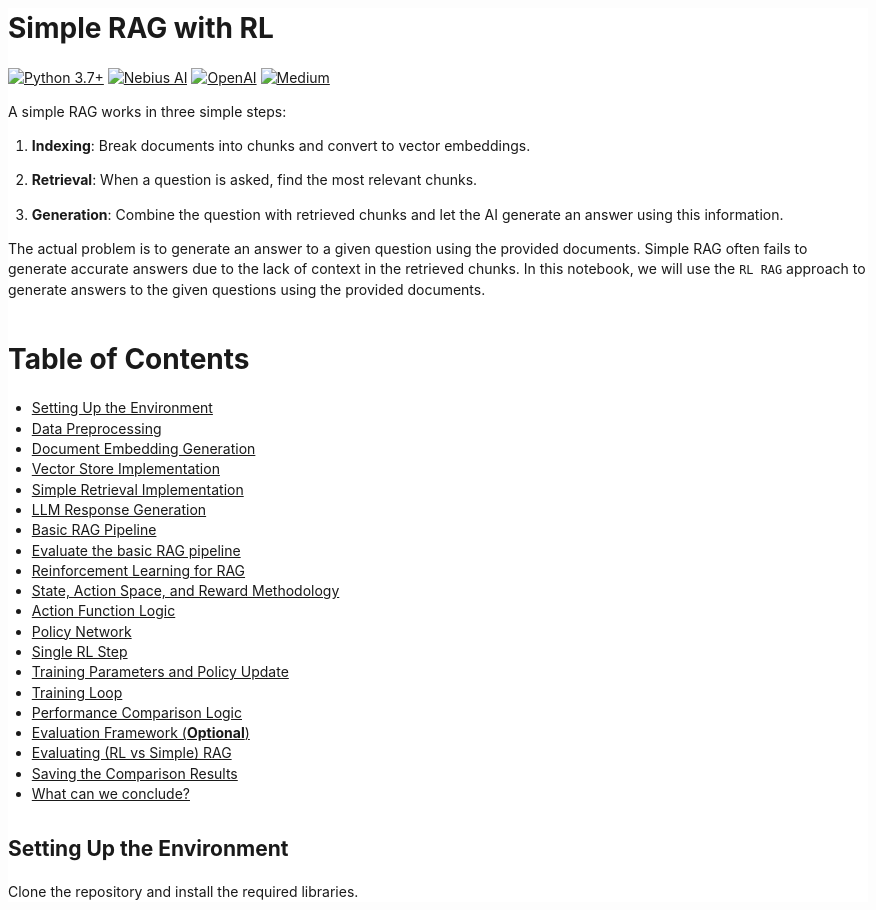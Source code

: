 
# Simple RAG with RL

[![Python 3.7+](https://img.shields.io/badge/python-3.7+-blue.svg)](https://www.python.org/downloads/release/python-370/) [![Nebius AI](https://img.shields.io/badge/Nebius%20AI-LLM-brightgreen)](https://cloud.nebius.ai/services/llm-embedding) [![OpenAI](https://img.shields.io/badge/OpenAI-API-lightgrey)](https://openai.com/) [![Medium](https://img.shields.io/badge/Medium-Blog-black?logo=medium)](https://medium.com/@fareedkhandev/maximizing-simple-rag-performance-using-rl-rewards-in-python-d4c14cbadf59)

A simple RAG works in three simple steps:

1. **Indexing**: Break documents into chunks and convert to vector embeddings.

2. **Retrieval**: When a question is asked, find the most relevant chunks.

3. **Generation**: Combine the question with retrieved chunks and let the AI generate an answer using this information.

The actual problem is to generate an answer to a given question using the provided documents. Simple RAG often fails to generate accurate answers due to the lack of context in the retrieved chunks. In this notebook, we will use the `RL RAG` approach to generate answers to the given questions using the provided documents.


# Table of Contents

- [Setting Up the Environment](../main.md#setting-up-the-environment)
- [Data Preprocessing](../main.md#data-preprocessing)
- [Document Embedding Generation](../main.md#document-embedding-generation)
- [Vector Store Implementation](../main.md#vector-store-implementation)
- [Simple Retrieval Implementation](../main.md#simple-retrieval-implementation)
- [LLM Response Generation](../main.md#llm-response-generation)
- [Basic RAG Pipeline](../main.md#basic-rag-pipeline)
- [Evaluate the basic RAG pipeline](../main.md#evaluate-the-basic-rag-pipeline)
- [Reinforcement Learning for RAG](../main.md#reinforcement-learning-for-rag)
- [State, Action Space, and Reward Methodology](../main.md#state-action-space-and-reward-methodology)
- [Action Function Logic](../main.md#action-function-logic)
- [Policy Network](../main.md#policy-network)
- [Single RL Step](../main.md#single-rl-step)
- [Training Parameters and Policy Update](../main.md#training-parameters-and-policy-update)
- [Training Loop](../main.md#training-loop)
- [Performance Comparison Logic](../main.md#performance-comparison-logic)
- [Evaluation Framework (**Optional**)](../main.md#evaluation-framework-optional)
- [Evaluating (RL vs Simple) RAG](../main.md#evaluating-rl-vs-simple-rag)
- [Saving the Comparison Results](../main.md#saving-the-comparison-results)
- [What can we conclude?](../main.md#what-can-we-conclude)

## Setting Up the Environment

Clone the repository and install the required libraries.

